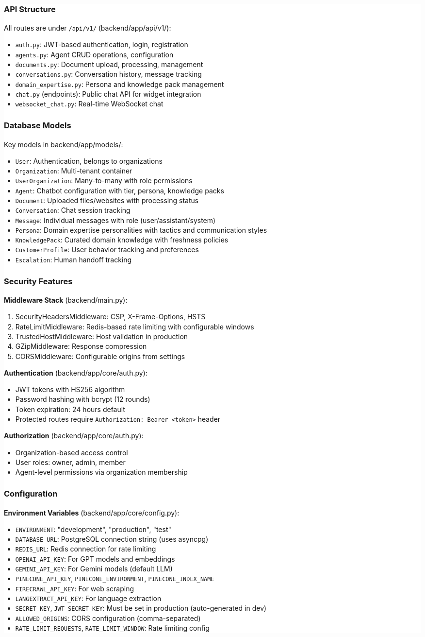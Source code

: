 ### API Structure

All routes are under `/api/v1/` (backend/app/api/v1/):
- `auth.py`: JWT-based authentication, login, registration
- `agents.py`: Agent CRUD operations, configuration
- `documents.py`: Document upload, processing, management
- `conversations.py`: Conversation history, message tracking
- `domain_expertise.py`: Persona and knowledge pack management
- `chat.py` (endpoints): Public chat API for widget integration
- `websocket_chat.py`: Real-time WebSocket chat

### Database Models

Key models in backend/app/models/:
- `User`: Authentication, belongs to organizations
- `Organization`: Multi-tenant container
- `UserOrganization`: Many-to-many with role permissions
- `Agent`: Chatbot configuration with tier, persona, knowledge packs
- `Document`: Uploaded files/websites with processing status
- `Conversation`: Chat session tracking
- `Message`: Individual messages with role (user/assistant/system)
- `Persona`: Domain expertise personalities with tactics and communication styles
- `KnowledgePack`: Curated domain knowledge with freshness policies
- `CustomerProfile`: User behavior tracking and preferences
- `Escalation`: Human handoff tracking

### Security Features

**Middleware Stack** (backend/main.py):
1. SecurityHeadersMiddleware: CSP, X-Frame-Options, HSTS
2. RateLimitMiddleware: Redis-based rate limiting with configurable windows
3. TrustedHostMiddleware: Host validation in production
4. GZipMiddleware: Response compression
5. CORSMiddleware: Configurable origins from settings

**Authentication** (backend/app/core/auth.py):
- JWT tokens with HS256 algorithm
- Password hashing with bcrypt (12 rounds)
- Token expiration: 24 hours default
- Protected routes require `Authorization: Bearer <token>` header

**Authorization** (backend/app/core/auth.py):
- Organization-based access control
- User roles: owner, admin, member
- Agent-level permissions via organization membership

### Configuration

**Environment Variables** (backend/app/core/config.py):
- `ENVIRONMENT`: "development", "production", "test"
- `DATABASE_URL`: PostgreSQL connection string (uses asyncpg)
- `REDIS_URL`: Redis connection for rate limiting
- `OPENAI_API_KEY`: For GPT models and embeddings
- `GEMINI_API_KEY`: For Gemini models (default LLM)
- `PINECONE_API_KEY`, `PINECONE_ENVIRONMENT`, `PINECONE_INDEX_NAME`
- `FIRECRAWL_API_KEY`: For web scraping
- `LANGEXTRACT_API_KEY`: For language extraction
- `SECRET_KEY`, `JWT_SECRET_KEY`: Must be set in production (auto-generated in dev)
- `ALLOWED_ORIGINS`: CORS configuration (comma-separated)
- `RATE_LIMIT_REQUESTS`, `RATE_LIMIT_WINDOW`: Rate limiting config
